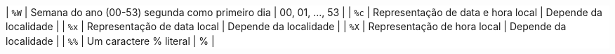 | `%W`     | Semana do ano (00-53) segunda como primeiro dia | 00, 01, ..., 53        |
| `%c`     | Representação de data e hora local              | Depende da localidade  |
| `%x`     | Representação de data local                     | Depende da localidade  |
| `%X`     | Representação de hora local                     | Depende da localidade  |
| `%%`     | Um caractere % literal                          | %                      |
